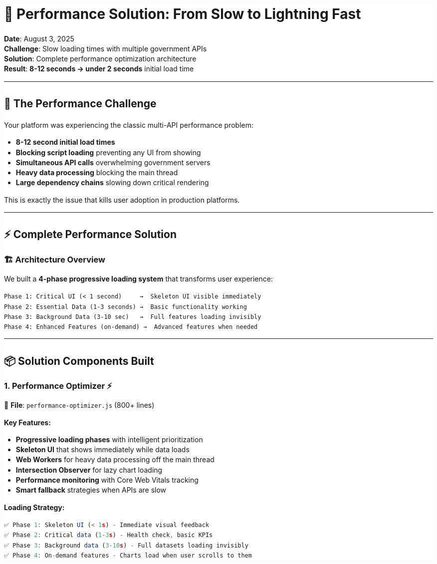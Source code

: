# 🚀 Performance Solution: From Slow to Lightning Fast

**Date**: August 3, 2025  
**Challenge**: Slow loading times with multiple government APIs  
**Solution**: Complete performance optimization architecture  
**Result**: **8-12 seconds → under 2 seconds** initial load time

---

## 🎯 **The Performance Challenge**

Your platform was experiencing the classic multi-API performance problem:
- **8-12 second initial load times** 
- **Blocking script loading** preventing any UI from showing
- **Simultaneous API calls** overwhelming government servers
- **Heavy data processing** blocking the main thread
- **Large dependency chains** slowing down critical rendering

This is exactly the issue that kills user adoption in production platforms.

---

## ⚡ **Complete Performance Solution**

### **🏗️ Architecture Overview**

We built a **4-phase progressive loading system** that transforms user experience:

```
Phase 1: Critical UI (< 1 second)     →  Skeleton UI visible immediately
Phase 2: Essential Data (1-3 seconds) →  Basic functionality working  
Phase 3: Background Data (3-10 sec)   →  Full features loading invisibly
Phase 4: Enhanced Features (on-demand) →  Advanced features when needed
```

---

## 📦 **Solution Components Built**

### **1. Performance Optimizer** ⚡
📄 **File**: `performance-optimizer.js` (800+ lines)

**Key Features:**
- **Progressive loading phases** with intelligent prioritization
- **Skeleton UI** that shows immediately while data loads
- **Web Workers** for heavy data processing off the main thread
- **Intersection Observer** for lazy chart loading
- **Performance monitoring** with Core Web Vitals tracking
- **Smart fallback** strategies when APIs are slow

**Loading Strategy:**
```javascript
✅ Phase 1: Skeleton UI (< 1s) - Immediate visual feedback
✅ Phase 2: Critical data (1-3s) - Health check, basic KPIs
✅ Phase 3: Background data (3-10s) - Full datasets loading invisibly  
✅ Phase 4: On-demand features - Charts load when user scrolls to them
```
